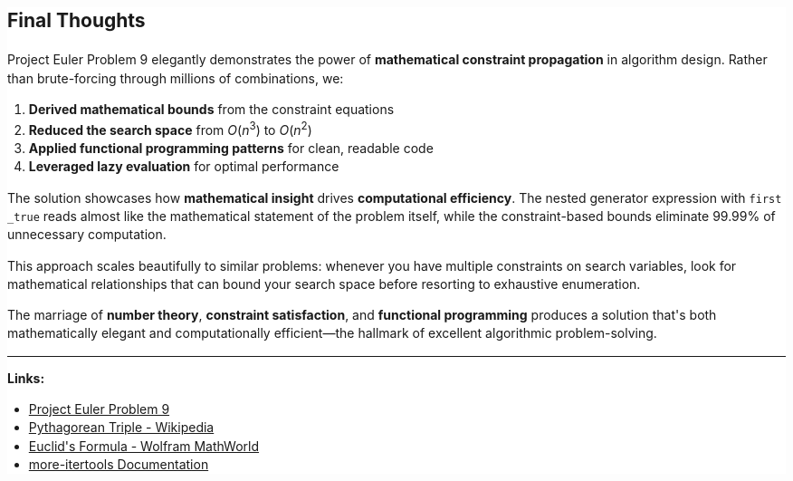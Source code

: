 ```python
```

## Final Thoughts

Project Euler Problem 9 elegantly demonstrates the power of **mathematical constraint propagation** in algorithm design. Rather than brute-forcing through millions of combinations, we:

1. **Derived mathematical bounds** from the constraint equations
2. **Reduced the search space** from $O(n^3)$ to $O(n^2)$  
3. **Applied functional programming patterns** for clean, readable code
4. **Leveraged lazy evaluation** for optimal performance

The solution showcases how **mathematical insight** drives **computational efficiency**. The nested generator expression with `first_true` reads almost like the mathematical statement of the problem itself, while the constraint-based bounds eliminate 99.99% of unnecessary computation.

This approach scales beautifully to similar problems: whenever you have multiple constraints on search variables, look for mathematical relationships that can bound your search space before resorting to exhaustive enumeration.

The marriage of **number theory**, **constraint satisfaction**, and **functional programming** produces a solution that's both mathematically elegant and computationally efficient—the hallmark of excellent algorithmic problem-solving.

---

**Links:**
- [Project Euler Problem 9](https://projecteuler.net/problem=9)
- [Pythagorean Triple - Wikipedia](https://en.wikipedia.org/wiki/Pythagorean_triple)
- [Euclid's Formula - Wolfram MathWorld](https://mathworld.wolfram.com/PythagoreanTriple.html)
- [more-itertools Documentation](https://more-itertools.readthedocs.io/en/stable/)
